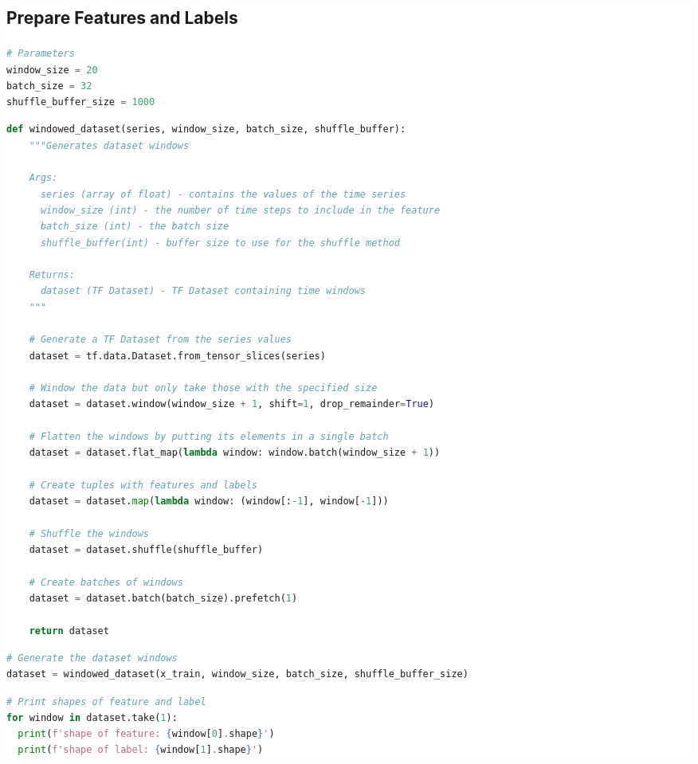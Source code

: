 ## Prepare Features and Labels


```python
# Parameters
window_size = 20
batch_size = 32
shuffle_buffer_size = 1000
```


```python
def windowed_dataset(series, window_size, batch_size, shuffle_buffer):
    """Generates dataset windows

    Args:
      series (array of float) - contains the values of the time series
      window_size (int) - the number of time steps to include in the feature
      batch_size (int) - the batch size
      shuffle_buffer(int) - buffer size to use for the shuffle method

    Returns:
      dataset (TF Dataset) - TF Dataset containing time windows
    """
  
    # Generate a TF Dataset from the series values
    dataset = tf.data.Dataset.from_tensor_slices(series)
    
    # Window the data but only take those with the specified size
    dataset = dataset.window(window_size + 1, shift=1, drop_remainder=True)
    
    # Flatten the windows by putting its elements in a single batch
    dataset = dataset.flat_map(lambda window: window.batch(window_size + 1))

    # Create tuples with features and labels 
    dataset = dataset.map(lambda window: (window[:-1], window[-1]))

    # Shuffle the windows
    dataset = dataset.shuffle(shuffle_buffer)
    
    # Create batches of windows
    dataset = dataset.batch(batch_size).prefetch(1)
    
    return dataset
```


```python
# Generate the dataset windows
dataset = windowed_dataset(x_train, window_size, batch_size, shuffle_buffer_size)
```


```python
# Print shapes of feature and label
for window in dataset.take(1):
  print(f'shape of feature: {window[0].shape}')
  print(f'shape of label: {window[1].shape}')
```
